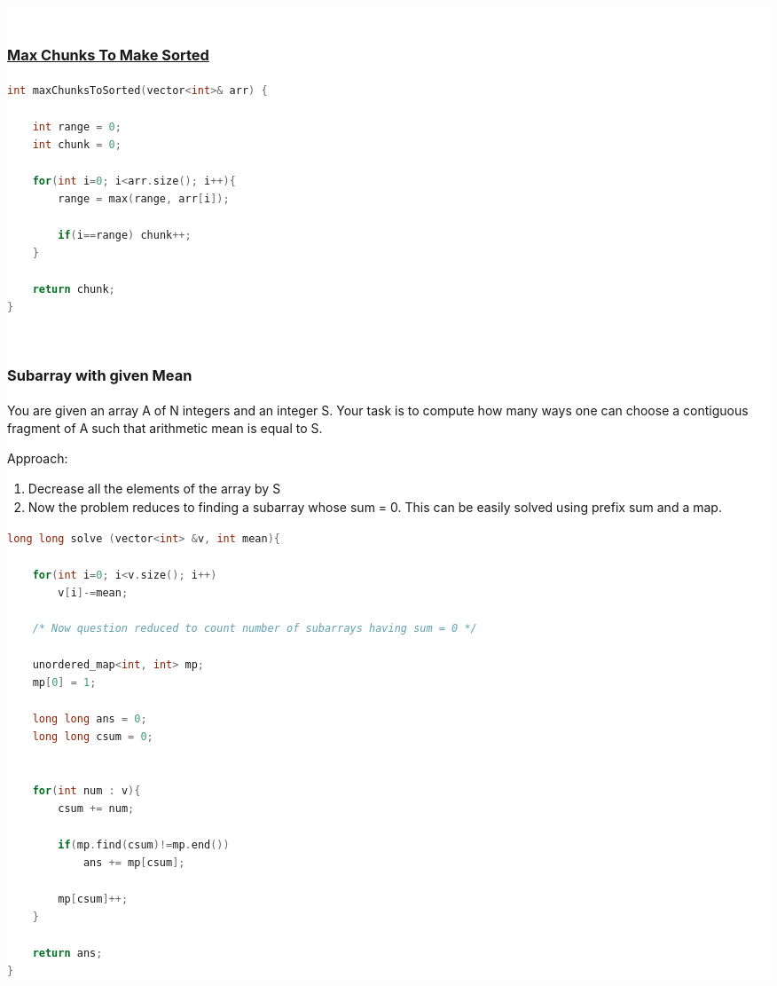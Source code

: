 <br>

### [Max Chunks To Make Sorted](https://leetcode.com/problems/max-chunks-to-make-sorted/)

```cpp
int maxChunksToSorted(vector<int>& arr) {

    int range = 0;
    int chunk = 0;

    for(int i=0; i<arr.size(); i++){
        range = max(range, arr[i]);

        if(i==range) chunk++;
    }

    return chunk;
}
```

<br>

### Subarray with given Mean
You are given an array A of N integers and an integer S. Your task is to compute how many ways one can choose a contiguous fragment of A such that arithmetic mean is equal to S.

Approach: 
1. Decrease all the elements of the array by S
2. Now the problem reduces to finding a subarray whose sum = 0. This can be easily solved using prefix sum and a map.

```cpp
long long solve (vector<int> &v, int mean){

    for(int i=0; i<v.size(); i++)
        v[i]-=mean;
    
    /* Now question reduced to count number of subarrays having sum = 0 */

    unordered_map<int, int> mp;
    mp[0] = 1;

    long long ans = 0;
    long long csum = 0;


    for(int num : v){
        csum += num;

        if(mp.find(csum)!=mp.end())
            ans += mp[csum];
        
        mp[csum]++;
    }

    return ans;
}
```
